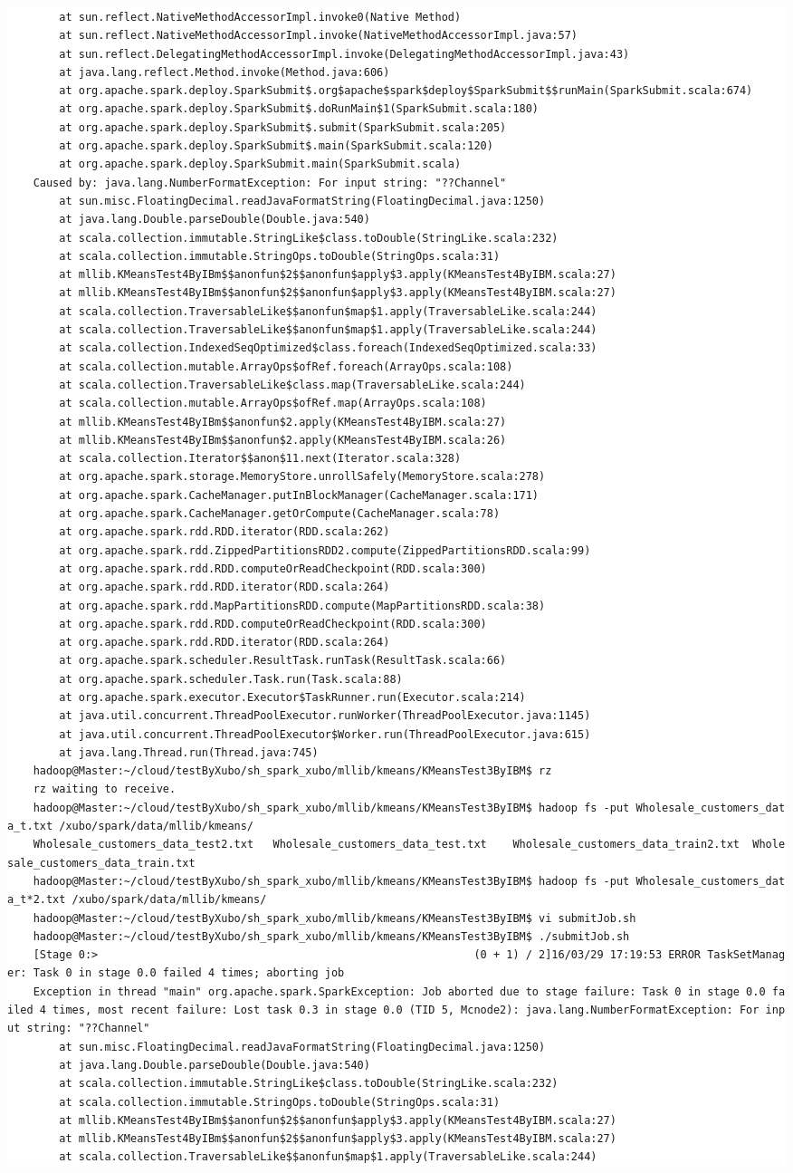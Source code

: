 			at sun.reflect.NativeMethodAccessorImpl.invoke0(Native Method)
			at sun.reflect.NativeMethodAccessorImpl.invoke(NativeMethodAccessorImpl.java:57)
			at sun.reflect.DelegatingMethodAccessorImpl.invoke(DelegatingMethodAccessorImpl.java:43)
			at java.lang.reflect.Method.invoke(Method.java:606)
			at org.apache.spark.deploy.SparkSubmit$.org$apache$spark$deploy$SparkSubmit$$runMain(SparkSubmit.scala:674)
			at org.apache.spark.deploy.SparkSubmit$.doRunMain$1(SparkSubmit.scala:180)
			at org.apache.spark.deploy.SparkSubmit$.submit(SparkSubmit.scala:205)
			at org.apache.spark.deploy.SparkSubmit$.main(SparkSubmit.scala:120)
			at org.apache.spark.deploy.SparkSubmit.main(SparkSubmit.scala)
		Caused by: java.lang.NumberFormatException: For input string: "??Channel"
			at sun.misc.FloatingDecimal.readJavaFormatString(FloatingDecimal.java:1250)
			at java.lang.Double.parseDouble(Double.java:540)
			at scala.collection.immutable.StringLike$class.toDouble(StringLike.scala:232)
			at scala.collection.immutable.StringOps.toDouble(StringOps.scala:31)
			at mllib.KMeansTest4ByIBm$$anonfun$2$$anonfun$apply$3.apply(KMeansTest4ByIBM.scala:27)
			at mllib.KMeansTest4ByIBm$$anonfun$2$$anonfun$apply$3.apply(KMeansTest4ByIBM.scala:27)
			at scala.collection.TraversableLike$$anonfun$map$1.apply(TraversableLike.scala:244)
			at scala.collection.TraversableLike$$anonfun$map$1.apply(TraversableLike.scala:244)
			at scala.collection.IndexedSeqOptimized$class.foreach(IndexedSeqOptimized.scala:33)
			at scala.collection.mutable.ArrayOps$ofRef.foreach(ArrayOps.scala:108)
			at scala.collection.TraversableLike$class.map(TraversableLike.scala:244)
			at scala.collection.mutable.ArrayOps$ofRef.map(ArrayOps.scala:108)
			at mllib.KMeansTest4ByIBm$$anonfun$2.apply(KMeansTest4ByIBM.scala:27)
			at mllib.KMeansTest4ByIBm$$anonfun$2.apply(KMeansTest4ByIBM.scala:26)
			at scala.collection.Iterator$$anon$11.next(Iterator.scala:328)
			at org.apache.spark.storage.MemoryStore.unrollSafely(MemoryStore.scala:278)
			at org.apache.spark.CacheManager.putInBlockManager(CacheManager.scala:171)
			at org.apache.spark.CacheManager.getOrCompute(CacheManager.scala:78)
			at org.apache.spark.rdd.RDD.iterator(RDD.scala:262)
			at org.apache.spark.rdd.ZippedPartitionsRDD2.compute(ZippedPartitionsRDD.scala:99)
			at org.apache.spark.rdd.RDD.computeOrReadCheckpoint(RDD.scala:300)
			at org.apache.spark.rdd.RDD.iterator(RDD.scala:264)
			at org.apache.spark.rdd.MapPartitionsRDD.compute(MapPartitionsRDD.scala:38)
			at org.apache.spark.rdd.RDD.computeOrReadCheckpoint(RDD.scala:300)
			at org.apache.spark.rdd.RDD.iterator(RDD.scala:264)
			at org.apache.spark.scheduler.ResultTask.runTask(ResultTask.scala:66)
			at org.apache.spark.scheduler.Task.run(Task.scala:88)
			at org.apache.spark.executor.Executor$TaskRunner.run(Executor.scala:214)
			at java.util.concurrent.ThreadPoolExecutor.runWorker(ThreadPoolExecutor.java:1145)
			at java.util.concurrent.ThreadPoolExecutor$Worker.run(ThreadPoolExecutor.java:615)
			at java.lang.Thread.run(Thread.java:745)
		hadoop@Master:~/cloud/testByXubo/sh_spark_xubo/mllib/kmeans/KMeansTest3ByIBM$ rz
		rz waiting to receive.
		hadoop@Master:~/cloud/testByXubo/sh_spark_xubo/mllib/kmeans/KMeansTest3ByIBM$ hadoop fs -put Wholesale_customers_data_t.txt /xubo/spark/data/mllib/kmeans/
		Wholesale_customers_data_test2.txt   Wholesale_customers_data_test.txt    Wholesale_customers_data_train2.txt  Wholesale_customers_data_train.txt   
		hadoop@Master:~/cloud/testByXubo/sh_spark_xubo/mllib/kmeans/KMeansTest3ByIBM$ hadoop fs -put Wholesale_customers_data_t*2.txt /xubo/spark/data/mllib/kmeans/
		hadoop@Master:~/cloud/testByXubo/sh_spark_xubo/mllib/kmeans/KMeansTest3ByIBM$ vi submitJob.sh 
		hadoop@Master:~/cloud/testByXubo/sh_spark_xubo/mllib/kmeans/KMeansTest3ByIBM$ ./submitJob.sh 
		[Stage 0:>                                                          (0 + 1) / 2]16/03/29 17:19:53 ERROR TaskSetManager: Task 0 in stage 0.0 failed 4 times; aborting job
		Exception in thread "main" org.apache.spark.SparkException: Job aborted due to stage failure: Task 0 in stage 0.0 failed 4 times, most recent failure: Lost task 0.3 in stage 0.0 (TID 5, Mcnode2): java.lang.NumberFormatException: For input string: "??Channel"
			at sun.misc.FloatingDecimal.readJavaFormatString(FloatingDecimal.java:1250)
			at java.lang.Double.parseDouble(Double.java:540)
			at scala.collection.immutable.StringLike$class.toDouble(StringLike.scala:232)
			at scala.collection.immutable.StringOps.toDouble(StringOps.scala:31)
			at mllib.KMeansTest4ByIBm$$anonfun$2$$anonfun$apply$3.apply(KMeansTest4ByIBM.scala:27)
			at mllib.KMeansTest4ByIBm$$anonfun$2$$anonfun$apply$3.apply(KMeansTest4ByIBM.scala:27)
			at scala.collection.TraversableLike$$anonfun$map$1.apply(TraversableLike.scala:244)